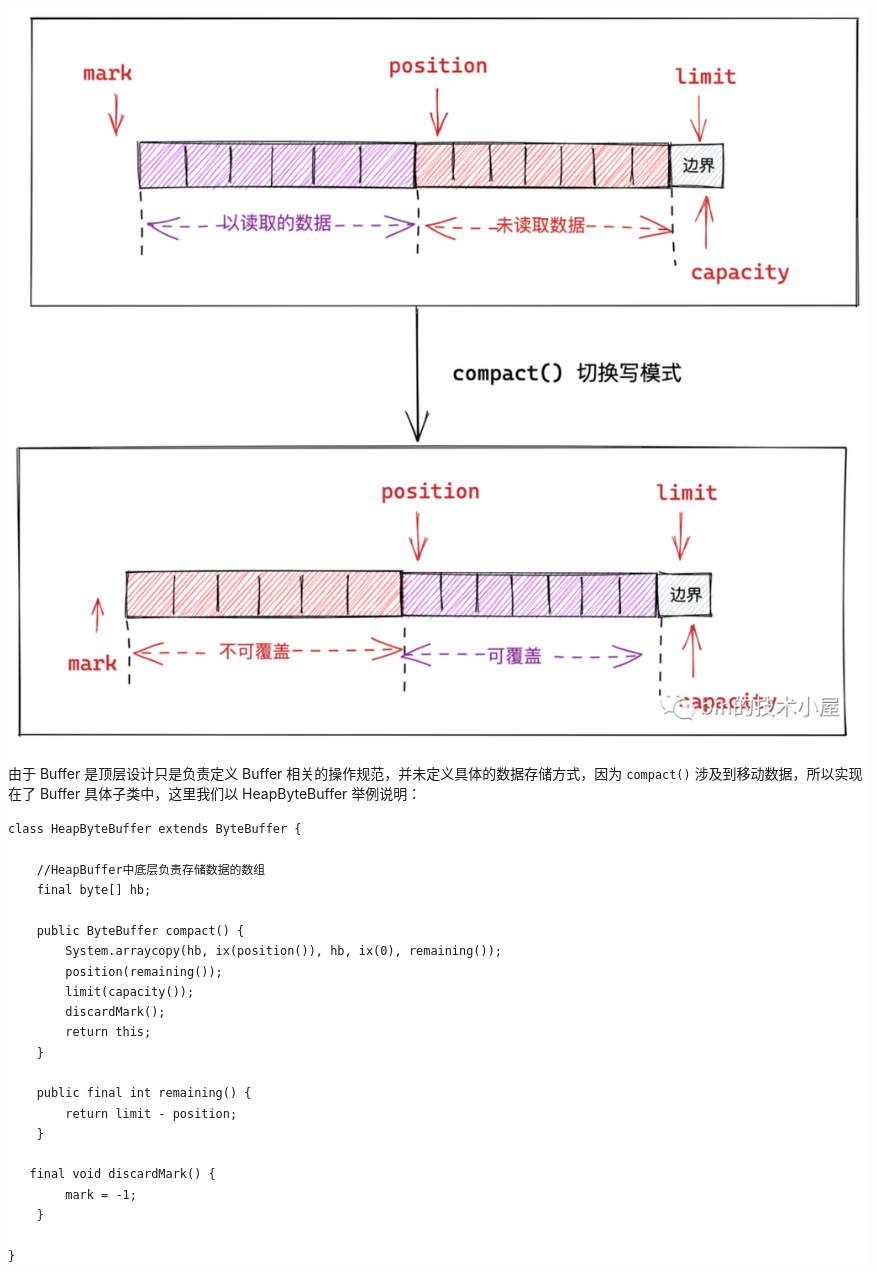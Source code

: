 ![](./imgs/11.png)

由于 Buffer 是顶层设计只是负责定义 Buffer 相关的操作规范，并未定义具体的数据存储方式，因为 `compact()` 涉及到移动数据，所以实现在了 Buffer 具体子类中，这里我们以 HeapByteBuffer 举例说明：

```
class HeapByteBuffer extends ByteBuffer {

    //HeapBuffer中底层负责存储数据的数组
    final byte[] hb; 

    public ByteBuffer compact() {
        System.arraycopy(hb, ix(position()), hb, ix(0), remaining());
        position(remaining());
        limit(capacity());
        discardMark();
        return this;
    }

    public final int remaining() {
        return limit - position;
    }

   final void discardMark() {                          
        mark = -1;
    }

}
```